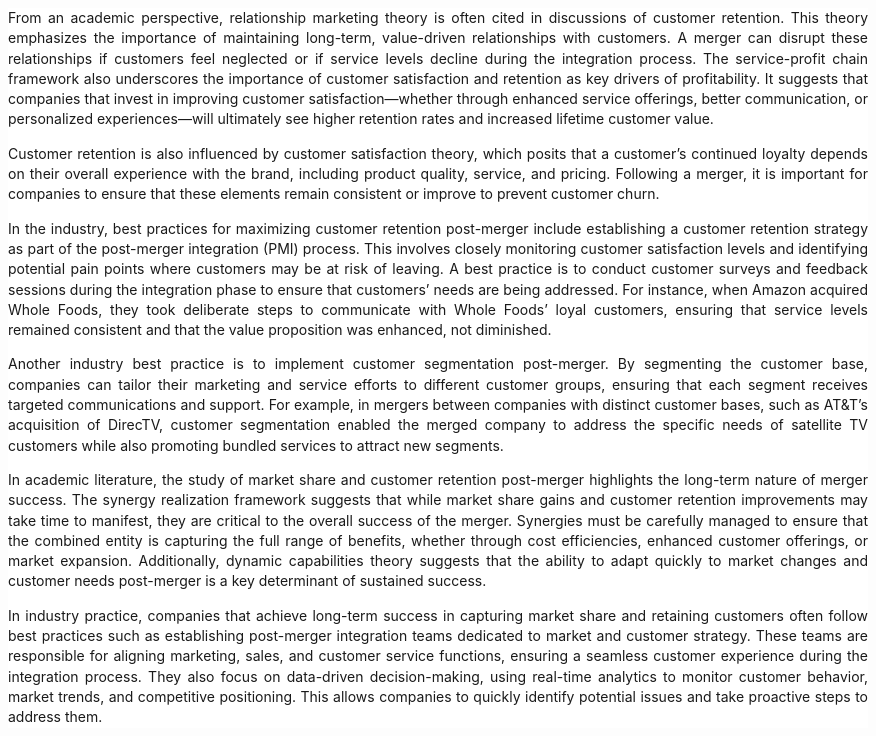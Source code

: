 <p style="text-align: justify;">
From an academic perspective, relationship marketing theory is often cited in discussions of customer retention. This theory emphasizes the importance of maintaining long-term, value-driven relationships with customers. A merger can disrupt these relationships if customers feel neglected or if service levels decline during the integration process. The service-profit chain framework also underscores the importance of customer satisfaction and retention as key drivers of profitability. It suggests that companies that invest in improving customer satisfaction—whether through enhanced service offerings, better communication, or personalized experiences—will ultimately see higher retention rates and increased lifetime customer value.
</p>

<p style="text-align: justify;">
Customer retention is also influenced by customer satisfaction theory, which posits that a customer’s continued loyalty depends on their overall experience with the brand, including product quality, service, and pricing. Following a merger, it is important for companies to ensure that these elements remain consistent or improve to prevent customer churn.
</p>

<p style="text-align: justify;">
In the industry, best practices for maximizing customer retention post-merger include establishing a customer retention strategy as part of the post-merger integration (PMI) process. This involves closely monitoring customer satisfaction levels and identifying potential pain points where customers may be at risk of leaving. A best practice is to conduct customer surveys and feedback sessions during the integration phase to ensure that customers’ needs are being addressed. For instance, when Amazon acquired Whole Foods, they took deliberate steps to communicate with Whole Foods’ loyal customers, ensuring that service levels remained consistent and that the value proposition was enhanced, not diminished.
</p>

<p style="text-align: justify;">
Another industry best practice is to implement customer segmentation post-merger. By segmenting the customer base, companies can tailor their marketing and service efforts to different customer groups, ensuring that each segment receives targeted communications and support. For example, in mergers between companies with distinct customer bases, such as AT&T’s acquisition of DirecTV, customer segmentation enabled the merged company to address the specific needs of satellite TV customers while also promoting bundled services to attract new segments.
</p>

<p style="text-align: justify;">
In academic literature, the study of market share and customer retention post-merger highlights the long-term nature of merger success. The synergy realization framework suggests that while market share gains and customer retention improvements may take time to manifest, they are critical to the overall success of the merger. Synergies must be carefully managed to ensure that the combined entity is capturing the full range of benefits, whether through cost efficiencies, enhanced customer offerings, or market expansion. Additionally, dynamic capabilities theory suggests that the ability to adapt quickly to market changes and customer needs post-merger is a key determinant of sustained success.
</p>

<p style="text-align: justify;">
In industry practice, companies that achieve long-term success in capturing market share and retaining customers often follow best practices such as establishing post-merger integration teams dedicated to market and customer strategy. These teams are responsible for aligning marketing, sales, and customer service functions, ensuring a seamless customer experience during the integration process. They also focus on data-driven decision-making, using real-time analytics to monitor customer behavior, market trends, and competitive positioning. This allows companies to quickly identify potential issues and take proactive steps to address them.
</p>
